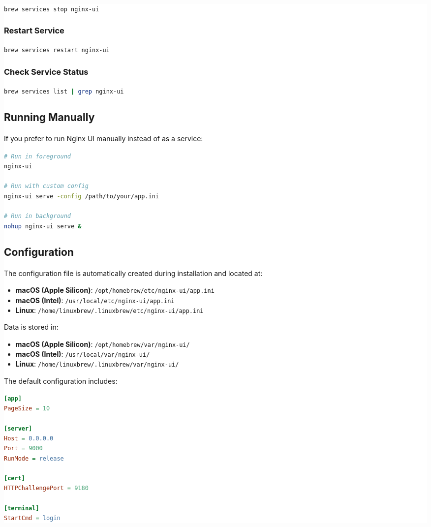 ```bash
brew services stop nginx-ui
```

### Restart Service

```bash
brew services restart nginx-ui
```

### Check Service Status

```bash
brew services list | grep nginx-ui
```

## Running Manually

If you prefer to run Nginx UI manually instead of as a service:

```bash
# Run in foreground
nginx-ui

# Run with custom config
nginx-ui serve -config /path/to/your/app.ini

# Run in background
nohup nginx-ui serve &
```

## Configuration

The configuration file is automatically created during installation and located at:

- **macOS (Apple Silicon)**: `/opt/homebrew/etc/nginx-ui/app.ini`
- **macOS (Intel)**: `/usr/local/etc/nginx-ui/app.ini`
- **Linux**: `/home/linuxbrew/.linuxbrew/etc/nginx-ui/app.ini`

Data is stored in:
- **macOS (Apple Silicon)**: `/opt/homebrew/var/nginx-ui/`
- **macOS (Intel)**: `/usr/local/var/nginx-ui/`
- **Linux**: `/home/linuxbrew/.linuxbrew/var/nginx-ui/`

The default configuration includes:
```ini
[app]
PageSize = 10

[server]
Host = 0.0.0.0
Port = 9000
RunMode = release

[cert]
HTTPChallengePort = 9180

[terminal]
StartCmd = login
```
